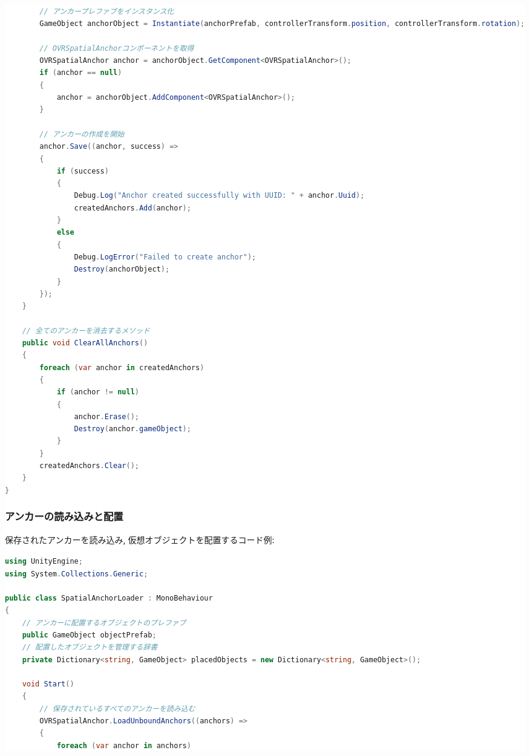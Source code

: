 ```csharp
        // アンカープレファブをインスタンス化
        GameObject anchorObject = Instantiate(anchorPrefab, controllerTransform.position, controllerTransform.rotation);

        // OVRSpatialAnchorコンポーネントを取得
        OVRSpatialAnchor anchor = anchorObject.GetComponent<OVRSpatialAnchor>();
        if (anchor == null)
        {
            anchor = anchorObject.AddComponent<OVRSpatialAnchor>();
        }

        // アンカーの作成を開始
        anchor.Save((anchor, success) =>
        {
            if (success)
            {
                Debug.Log("Anchor created successfully with UUID: " + anchor.Uuid);
                createdAnchors.Add(anchor);
            }
            else
            {
                Debug.LogError("Failed to create anchor");
                Destroy(anchorObject);
            }
        });
    }

    // 全てのアンカーを消去するメソッド
    public void ClearAllAnchors()
    {
        foreach (var anchor in createdAnchors)
        {
            if (anchor != null)
            {
                anchor.Erase();
                Destroy(anchor.gameObject);
            }
        }
        createdAnchors.Clear();
    }
}
```

### アンカーの読み込みと配置

保存されたアンカーを読み込み, 仮想オブジェクトを配置するコード例:

```csharp
using UnityEngine;
using System.Collections.Generic;

public class SpatialAnchorLoader : MonoBehaviour
{
    // アンカーに配置するオブジェクトのプレファブ
    public GameObject objectPrefab;
    // 配置したオブジェクトを管理する辞書
    private Dictionary<string, GameObject> placedObjects = new Dictionary<string, GameObject>();

    void Start()
    {
        // 保存されているすべてのアンカーを読み込む
        OVRSpatialAnchor.LoadUnboundAnchors((anchors) =>
        {
            foreach (var anchor in anchors)
```